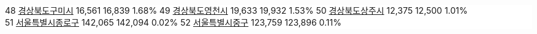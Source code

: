   <tr class="item">
    <td>48</td>
    <td><a href="/apt/경상북도구미시">경상북도구미시</a></td>
    <td>16,561</td>
    <td>16,839</td>
    <td>1.68%</td>
  </tr>

  <tr class="item">
    <td>49</td>
    <td><a href="/apt/경상북도영천시">경상북도영천시</a></td>
    <td>19,633</td>
    <td>19,932</td>
    <td>1.53%</td>
  </tr>

  <tr class="item">
    <td>50</td>
    <td><a href="/apt/경상북도상주시">경상북도상주시</a></td>
    <td>12,375</td>
    <td>12,500</td>
    <td>1.01%</td>
  </tr>

  <tr>
    <td colspan="5">
      <script async src="https://pagead2.googlesyndication.com/pagead/js/adsbygoogle.js?client=ca-pub-3485438051770037"
          crossorigin="anonymous"></script>
      <ins class="adsbygoogle"
          style="display:block; text-align:center;"
          data-ad-layout="in-article"
          data-ad-format="fluid"
          data-ad-client="ca-pub-3485438051770037"
          data-ad-slot="2046582130"></ins>
      <script>
          (adsbygoogle = window.adsbygoogle || []).push({});
      </script>
    </td>
  </tr>            
            
  <tr class="item">
    <td>51</td>
    <td><a href="/apt/서울특별시종로구">서울특별시종로구</a></td>
    <td>142,065</td>
    <td>142,094</td>
    <td>0.02%</td>
  </tr>

  <tr class="item">
    <td>52</td>
    <td><a href="/apt/서울특별시중구">서울특별시중구</a></td>
    <td>123,759</td>
    <td>123,896</td>
    <td>0.11%</td>
  </tr>
